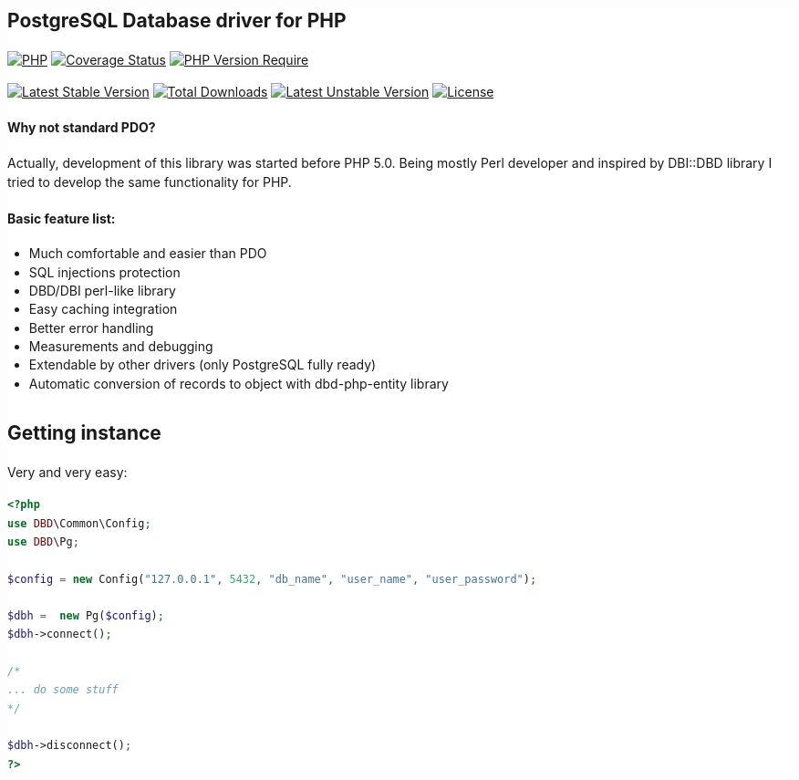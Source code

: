 ## PostgreSQL Database driver for PHP
[![PHP](https://github.com/Falseclock/dbd-php/actions/workflows/php.yml/badge.svg)](https://github.com/Falseclock/dbd-php/actions/workflows/php.yml)
[![Coverage Status](https://coveralls.io/repos/github/Falseclock/dbd-php/badge.svg?branch=master)](https://coveralls.io/github/Falseclock/dbd-php?branch=master)
[![PHP Version Require](http://poser.pugx.org/falseclock/dbd-php/require/php)](https://packagist.org/packages/falseclock/dbd-php)

[![Latest Stable Version](https://poser.pugx.org/falseclock/dbd-php/v)](//packagist.org/packages/falseclock/dbd-php)
[![Total Downloads](https://poser.pugx.org/falseclock/dbd-php/downloads)](//packagist.org/packages/falseclock/dbd-php)
[![Latest Unstable Version](https://poser.pugx.org/falseclock/dbd-php/v/unstable)](//packagist.org/packages/falseclock/dbd-php)
[![License](https://poser.pugx.org/falseclock/dbd-php/license)](//packagist.org/packages/falseclock/dbd-php)


#### Why not standard PDO?
Actually, development of this library was started before PHP 5.0. Being mostly Perl developer and
inspired by DBI::DBD library I tried to develop the same functionality for PHP. 

#### Basic feature list:

* Much comfortable and easier than PDO
* SQL injections protection
* DBD/DBI perl-like library
* Easy caching integration
* Better error handling
* Measurements and debugging
* Extendable by other drivers (only PostgreSQL fully ready)
* Automatic conversion of records to object with dbd-php-entity library

## Getting instance

Very and very easy:

```php
<?php
use DBD\Common\Config;
use DBD\Pg;

$config = new Config("127.0.0.1", 5432, "db_name", "user_name", "user_password");

$dbh =  new Pg($config);
$dbh->connect();

/*
... do some stuff
*/

$dbh->disconnect();
?>
``` 
